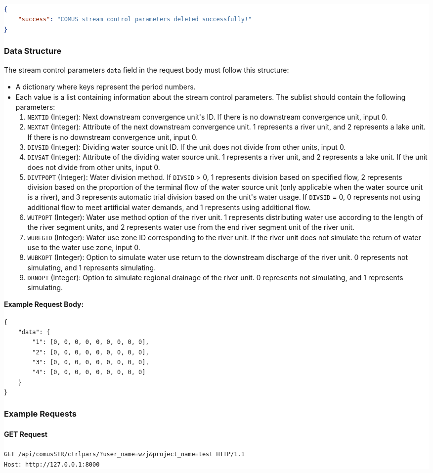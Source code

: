 ```json
{
    "success": "COMUS stream control parameters deleted successfully!"
}
```

### Data Structure

The stream control parameters `data` field in the request body must follow this structure:

- A dictionary where keys represent the period numbers.
- Each value is a list containing information about the stream control parameters. The sublist should contain the following parameters:
  1. `NEXTID` (Integer): Next downstream convergence unit's ID. If there is no downstream convergence unit, input 0.
  2. `NEXTAT` (Integer): Attribute of the next downstream convergence unit. 1 represents a river unit, and 2 represents a lake unit. If there is no downstream convergence unit, input 0.
  3. `DIVSID` (Integer): Dividing water source unit ID. If the unit does not divide from other units, input 0.
  4. `DIVSAT` (Integer): Attribute of the dividing water source unit. 1 represents a river unit, and 2 represents a lake unit. If the unit does not divide from other units, input 0.
  5. `DIVTPOPT` (Integer): Water division method. If `DIVSID` > 0, 1 represents division based on specified flow, 2 represents division based on the proportion of the terminal flow of the water source unit (only applicable when the water source unit is a river), and 3 represents automatic trial division based on the unit's water usage. If `DIVSID` = 0, 0 represents not using additional flow to meet artificial water demands, and 1 represents using additional flow.
  6. `WUTPOPT` (Integer): Water use method option of the river unit. 1 represents distributing water use according to the length of the river segment units, and 2 represents water use from the end river segment unit of the river unit.
  7. `WUREGID` (Integer): Water use zone ID corresponding to the river unit. If the river unit does not simulate the return of water use to the water use zone, input 0.
  8. `WUBKOPT` (Integer): Option to simulate water use return to the downstream discharge of the river unit. 0 represents not simulating, and 1 represents simulating.
  9. `DRNOPT` (Integer): Option to simulate regional drainage of the river unit. 0 represents not simulating, and 1 represents simulating.

**Example Request Body:**

```
{
    "data": {
        "1": [0, 0, 0, 0, 0, 0, 0, 0, 0],
        "2": [0, 0, 0, 0, 0, 0, 0, 0, 0],
        "3": [0, 0, 0, 0, 0, 0, 0, 0, 0],
        "4": [0, 0, 0, 0, 0, 0, 0, 0, 0]
    }
}
```

### Example Requests

#### GET Request

```http
GET /api/comusSTR/ctrlpars/?user_name=wzj&project_name=test HTTP/1.1
Host: http://127.0.0.1:8000
```
